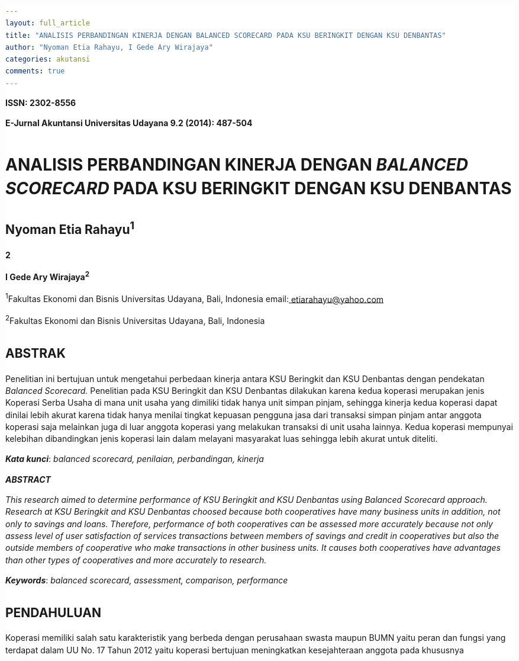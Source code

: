```yaml
---
layout: full_article
title: "ANALISIS PERBANDINGAN KINERJA DENGAN BALANCED SCORECARD PADA KSU BERINGKIT DENGAN KSU DENBANTAS"
author: "Nyoman Etia Rahayu, I Gede Ary Wirajaya"
categories: akutansi
comments: true
---
```


<p><span class="font0" style="font-weight:bold;">ISSN: 2302-8556</span></p>
<p><span class="font0" style="font-weight:bold;">E-Jurnal Akuntansi Universitas Udayana 9.2 (2014): 487-504</span></p><a name="caption1"></a>
<h1><a name="bookmark0"></a><span class="font6" style="font-weight:bold;"><a name="bookmark1"></a>ANALISIS PERBANDINGAN KINERJA DENGAN </span><span class="font6" style="font-weight:bold;font-style:italic;">BALANCED SCORECARD</span><span class="font6" style="font-weight:bold;"> PADA KSU BERINGKIT DENGAN KSU DENBANTAS</span></h1>
<h2><a name="bookmark2"></a><span class="font5" style="font-weight:bold;"><a name="bookmark3"></a>Nyoman Etia Rahayu<sup>1</sup></span></h2>
<p><span class="font2" style="font-weight:bold;">2</span></p>
<p><span class="font5" style="font-weight:bold;">I Gede Ary Wirajaya<sup>2</sup></span></p>
<p><span class="font5"><sup>1</sup>Fakultas Ekonomi dan Bisnis Universitas Udayana, Bali, Indonesia email:</span><a href="mailto:etiarahayu@yahoo.com"><span class="font5"> etiarahayu@yahoo.com</span></a></p>
<p><span class="font5"><sup>2</sup>Fakultas Ekonomi dan Bisnis Universitas Udayana, Bali, Indonesia</span></p>
<h2><a name="bookmark4"></a><span class="font5" style="font-weight:bold;"><a name="bookmark5"></a>ABSTRAK</span></h2>
<p><span class="font3">Penelitian ini bertujuan untuk mengetahui perbedaan kinerja antara KSU Beringkit dan KSU Denbantas dengan pendekatan </span><span class="font3" style="font-style:italic;">Balanced Scorecard.</span><span class="font3"> Penelitian pada KSU Beringkit dan KSU Denbantas dilakukan karena kedua koperasi merupakan jenis Koperasi Serba Usaha di mana unit usaha yang dimiliki tidak hanya unit simpan pinjam, sehingga kinerja kedua koperasi dapat dinilai lebih akurat karena tidak hanya menilai tingkat kepuasan pengguna jasa dari transaksi simpan pinjam antar anggota koperasi saja melainkan juga di luar anggota koperasi yang melakukan transaksi di unit usaha lainnya. Kedua koperasi mempunyai kelebihan dibandingkan jenis koperasi lain dalam melayani masyarakat luas sehingga lebih akurat untuk diteliti.</span></p>
<p><span class="font3" style="font-weight:bold;font-style:italic;">Kata kunci</span><span class="font3">: </span><span class="font3" style="font-style:italic;">balanced scorecard, penilaian, perbandingan, kinerja</span></p>
<p><span class="font5" style="font-weight:bold;font-style:italic;">ABSTRACT</span></p>
<p><span class="font3" style="font-style:italic;">This research aimed to determine performance of KSU Beringkit and KSU Denbantas using Balanced Scorecard approach. Research at KSU Beringkit and KSU Denbantas choosed because both cooperatives have many business units in addition, not only to savings and loans. Therefore, performance of both cooperatives can be assessed more accurately because not only assess level of user satisfaction of services transactions between members of savings and credit in cooperatives but also the outside members of cooperative who make transactions in other business units. It causes both cooperatives have advantages than other types of cooperatives and more accurately to research.</span></p>
<p><span class="font3" style="font-weight:bold;font-style:italic;">Keywords</span><span class="font3">: </span><span class="font3" style="font-style:italic;">balanced scorecard, assessment, comparison, performance</span></p>
<h2><a name="bookmark6"></a><span class="font5" style="font-weight:bold;"><a name="bookmark7"></a>PENDAHULUAN</span></h2>
<p><span class="font5">Koperasi memiliki salah satu karakteristik yang berbeda dengan perusahaan swasta maupun BUMN yaitu peran dan fungsi yang terdapat dalam UU No. 17 Tahun 2012 yaitu koperasi bertujuan meningkatkan kesejahteraan anggota pada khususnya</span></p>